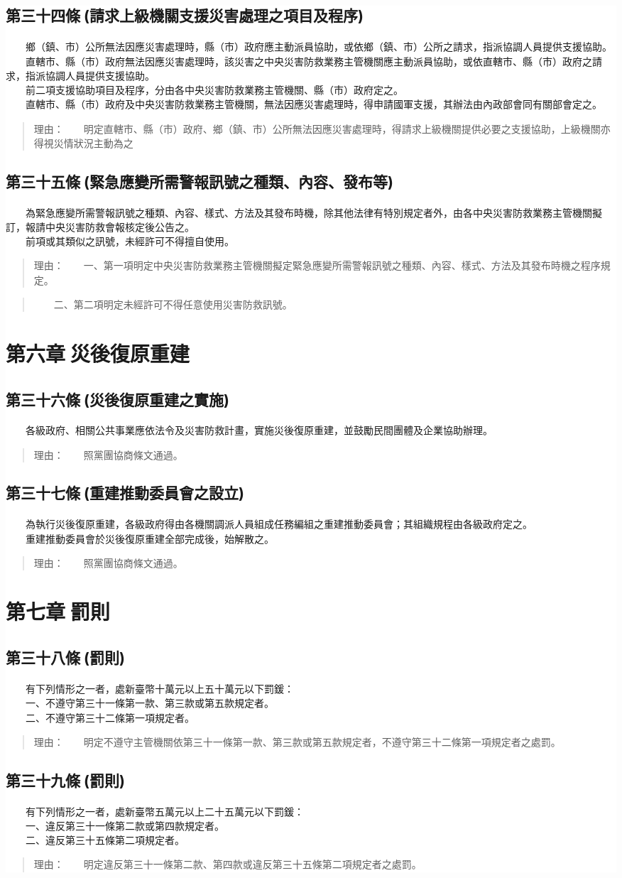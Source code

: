 

第三十四條 (請求上級機關支援災害處理之項目及程序)
-------------------------------------------------
　　鄉（鎮、市）公所無法因應災害處理時，縣（市）政府應主動派員協助，或依鄉（鎮、市）公所之請求，指派協調人員提供支援協助。  
　　直轄市、縣（市）政府無法因應災害處理時，該災害之中央災害防救業務主管機關應主動派員協助，或依直轄市、縣（市）政府之請求，指派協調人員提供支援協助。  
　　前二項支援協助項目及程序，分由各中央災害防救業務主管機關、縣（市）政府定之。  
　　直轄市、縣（市）政府及中央災害防救業務主管機關，無法因應災害處理時，得申請國軍支援，其辦法由內政部會同有關部會定之。  
> 理由：　　明定直轄市、縣（市）政府、鄉（鎮、市）公所無法因應災害處理時，得請求上級機關提供必要之支援協助，上級機關亦得視災情狀況主動為之



第三十五條 (緊急應變所需警報訊號之種類、內容、發布等)
-----------------------------------------------------
　　為緊急應變所需警報訊號之種類、內容、樣式、方法及其發布時機，除其他法律有特別規定者外，由各中央災害防救業務主管機關擬訂，報請中央災害防救會報核定後公告之。  
　　前項或其類似之訊號，未經許可不得擅自使用。  
> 理由：　　一、第一項明定中央災害防救業務主管機關擬定緊急應變所需警報訊號之種類、內容、樣式、方法及其發布時機之程序規定。

> 　　二、第二項明定未經許可不得任意使用災害防救訊號。



第六章  災後復原重建
====================
第三十六條 (災後復原重建之實施)
-------------------------------
　　各級政府、相關公共事業應依法令及災害防救計畫，實施災後復原重建，並鼓勵民間團體及企業協助辦理。  
> 理由：　　照黨團協商條文通過。



第三十七條 (重建推動委員會之設立)
---------------------------------
　　為執行災後復原重建，各級政府得由各機關調派人員組成任務編組之重建推動委員會；其組織規程由各級政府定之。  
　　重建推動委員會於災後復原重建全部完成後，始解散之。  
> 理由：　　照黨團協商條文通過。



第七章  罰則
============
第三十八條 (罰則)
-----------------
　　有下列情形之一者，處新臺幣十萬元以上五十萬元以下罰鍰：  
　　一、不遵守第三十一條第一款、第三款或第五款規定者。  
　　二、不遵守第三十二條第一項規定者。  
> 理由：　　明定不遵守主管機關依第三十一條第一款、第三款或第五款規定者，不遵守第三十二條第一項規定者之處罰。



第三十九條 (罰則)
-----------------
　　有下列情形之一者，處新臺幣五萬元以上二十五萬元以下罰鍰：  
　　一、違反第三十一條第二款或第四款規定者。  
　　二、違反第三十五條第二項規定者。  
> 理由：　　明定違反第三十一條第二款、第四款或違反第三十五條第二項規定者之處罰。


